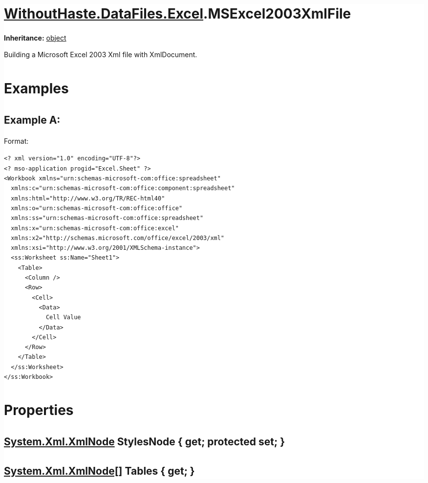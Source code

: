 # [WithoutHaste.DataFiles.Excel](TableOfContents.WithoutHaste.DataFiles.Excel.md).MSExcel2003XmlFile

**Inheritance:** [object](https://docs.microsoft.com/en-us/dotnet/api/system.object)  

Building a Microsoft Excel 2003 Xml file with XmlDocument.  

# Examples

## Example A:

Format:
```
<? xml version="1.0" encoding="UTF-8"?>
<? mso-application progid="Excel.Sheet" ?>
<Workbook xmlns="urn:schemas-microsoft-com:office:spreadsheet" 
  xmlns:c="urn:schemas-microsoft-com:office:component:spreadsheet" 
  xmlns:html="http://www.w3.org/TR/REC-html40" 
  xmlns:o="urn:schemas-microsoft-com:office:office" 
  xmlns:ss="urn:schemas-microsoft-com:office:spreadsheet" 
  xmlns:x="urn:schemas-microsoft-com:office:excel" 
  xmlns:x2="http://schemas.microsoft.com/office/excel/2003/xml" 
  xmlns:xsi="http://www.w3.org/2001/XMLSchema-instance"> 
  <ss:Worksheet ss:Name="Sheet1">
    <Table>
      <Column />
      <Row>
        <Cell>
          <Data>
            Cell Value
          </Data>
        </Cell>
      </Row>
    </Table>
  </ss:Worksheet>
</ss:Workbook>
```  

# Properties

## [System.Xml.XmlNode](https://docs.microsoft.com/en-us/dotnet/api/system.xml.xmlnode) StylesNode { get; protected set; }

## [System.Xml.XmlNode[]](https://docs.microsoft.com/en-us/dotnet/api/system.xml.xmlnode[]) Tables { get; }
